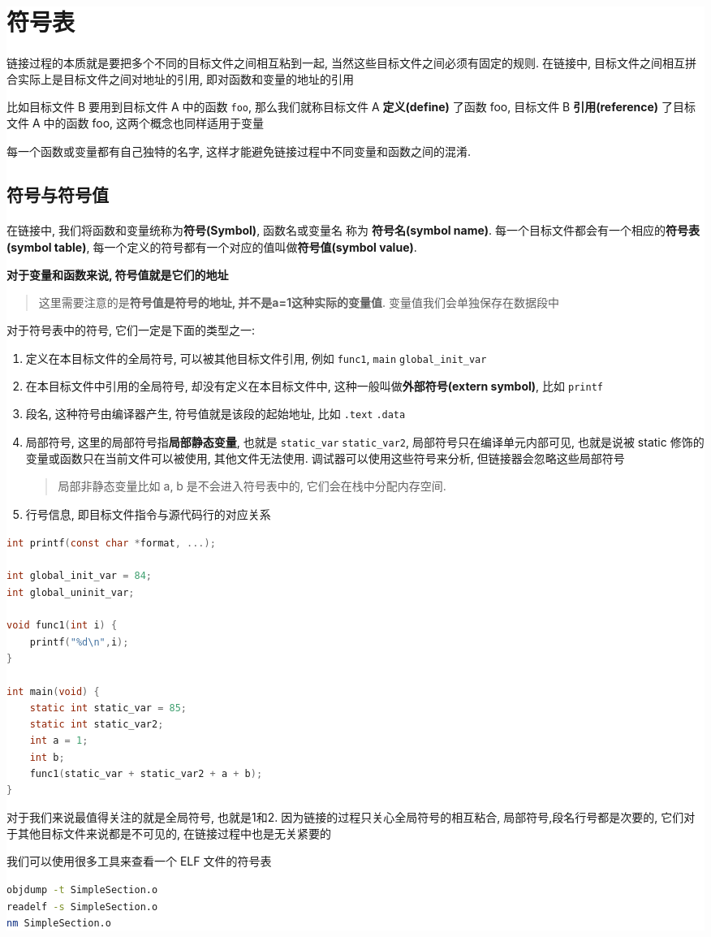 
# 符号表

链接过程的本质就是要把多个不同的目标文件之间相互粘到一起, 当然这些目标文件之间必须有固定的规则. 在链接中, 目标文件之间相互拼合实际上是目标文件之间对地址的引用, 即对函数和变量的地址的引用

比如目标文件 B 要用到目标文件 A 中的函数 `foo`, 那么我们就称目标文件 A **定义(define)** 了函数 foo, 目标文件 B **引用(reference)** 了目标文件 A 中的函数 foo, 这两个概念也同样适用于变量

每一个函数或变量都有自己独特的名字, 这样才能避免链接过程中不同变量和函数之间的混淆.

## 符号与符号值

在链接中, 我们将函数和变量统称为**符号(Symbol)**, 函数名或变量名 称为 **符号名(symbol name)**. 每一个目标文件都会有一个相应的**符号表(symbol table)**, 每一个定义的符号都有一个对应的值叫做**符号值(symbol value)**. 

**对于变量和函数来说, 符号值就是它们的地址**

> 这里需要注意的是**符号值是符号的地址, 并不是a=1这种实际的变量值**. 变量值我们会单独保存在数据段中

对于符号表中的符号, 它们一定是下面的类型之一:

1. 定义在本目标文件的全局符号, 可以被其他目标文件引用, 例如 `func1`, `main` `global_init_var`
2. 在本目标文件中引用的全局符号, 却没有定义在本目标文件中, 这种一般叫做**外部符号(extern symbol)**, 比如 `printf`
3. 段名, 这种符号由编译器产生, 符号值就是该段的起始地址, 比如 `.text` `.data`
4. 局部符号, 这里的局部符号指**局部静态变量**, 也就是 `static_var` `static_var2`, 局部符号只在编译单元内部可见, 也就是说被 static 修饰的变量或函数只在当前文件可以被使用, 其他文件无法使用. 调试器可以使用这些符号来分析, 但链接器会忽略这些局部符号

   > 局部非静态变量比如 a, b 是不会进入符号表中的, 它们会在栈中分配内存空间.

5. 行号信息, 即目标文件指令与源代码行的对应关系

```c
int printf(const char *format, ...);

int global_init_var = 84;
int global_uninit_var;

void func1(int i) {
    printf("%d\n",i);
}

int main(void) {
    static int static_var = 85;
    static int static_var2;
    int a = 1;
    int b;
    func1(static_var + static_var2 + a + b);
}
```

对于我们来说最值得关注的就是全局符号, 也就是1和2. 因为链接的过程只关心全局符号的相互粘合, 局部符号,段名行号都是次要的, 它们对于其他目标文件来说都是不可见的, 在链接过程中也是无关紧要的

我们可以使用很多工具来查看一个 ELF 文件的符号表

```bash
objdump -t SimpleSection.o
readelf -s SimpleSection.o
nm SimpleSection.o
```

